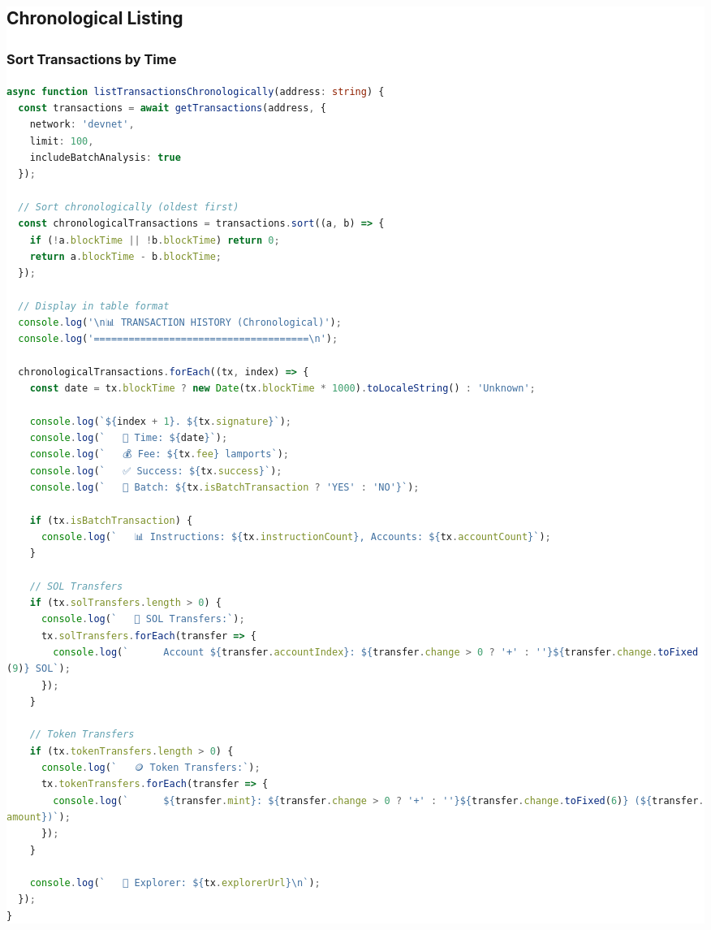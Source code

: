 ## Chronological Listing

### Sort Transactions by Time

```typescript
async function listTransactionsChronologically(address: string) {
  const transactions = await getTransactions(address, {
    network: 'devnet',
    limit: 100,
    includeBatchAnalysis: true
  });

  // Sort chronologically (oldest first)
  const chronologicalTransactions = transactions.sort((a, b) => {
    if (!a.blockTime || !b.blockTime) return 0;
    return a.blockTime - b.blockTime;
  });

  // Display in table format
  console.log('\n📊 TRANSACTION HISTORY (Chronological)');
  console.log('=====================================\n');

  chronologicalTransactions.forEach((tx, index) => {
    const date = tx.blockTime ? new Date(tx.blockTime * 1000).toLocaleString() : 'Unknown';
    
    console.log(`${index + 1}. ${tx.signature}`);
    console.log(`   📅 Time: ${date}`);
    console.log(`   💰 Fee: ${tx.fee} lamports`);
    console.log(`   ✅ Success: ${tx.success}`);
    console.log(`   🔄 Batch: ${tx.isBatchTransaction ? 'YES' : 'NO'}`);
    
    if (tx.isBatchTransaction) {
      console.log(`   📊 Instructions: ${tx.instructionCount}, Accounts: ${tx.accountCount}`);
    }

    // SOL Transfers
    if (tx.solTransfers.length > 0) {
      console.log(`   💎 SOL Transfers:`);
      tx.solTransfers.forEach(transfer => {
        console.log(`      Account ${transfer.accountIndex}: ${transfer.change > 0 ? '+' : ''}${transfer.change.toFixed(9)} SOL`);
      });
    }

    // Token Transfers
    if (tx.tokenTransfers.length > 0) {
      console.log(`   🪙 Token Transfers:`);
      tx.tokenTransfers.forEach(transfer => {
        console.log(`      ${transfer.mint}: ${transfer.change > 0 ? '+' : ''}${transfer.change.toFixed(6)} (${transfer.amount})`);
      });
    }

    console.log(`   🔗 Explorer: ${tx.explorerUrl}\n`);
  });
}
```
